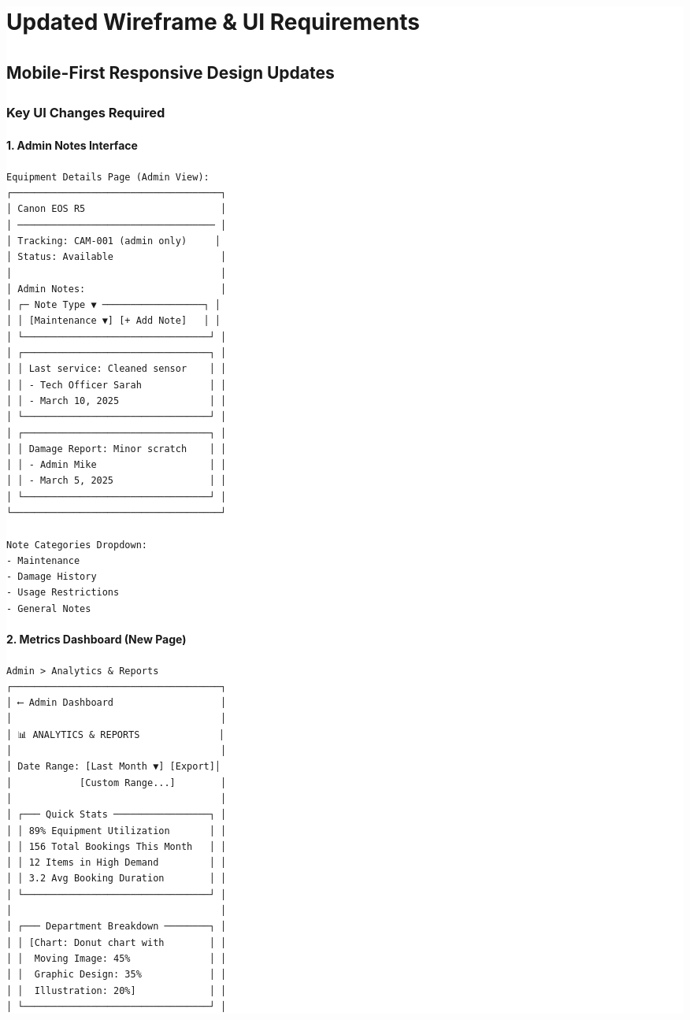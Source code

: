 # Updated Wireframe & UI Requirements

## Mobile-First Responsive Design Updates

### Key UI Changes Required

#### 1. **Admin Notes Interface**
```
Equipment Details Page (Admin View):
┌─────────────────────────────────────┐
│ Canon EOS R5                        │
│ ─────────────────────────────────── │
│ Tracking: CAM-001 (admin only)     │
│ Status: Available                   │
│                                     │
│ Admin Notes:                        │
│ ┌─ Note Type ▼ ──────────────────┐ │
│ │ [Maintenance ▼] [+ Add Note]   │ │
│ └─────────────────────────────────┘ │
│ ┌─────────────────────────────────┐ │
│ │ Last service: Cleaned sensor    │ │
│ │ - Tech Officer Sarah            │ │
│ │ - March 10, 2025                │ │
│ └─────────────────────────────────┘ │
│ ┌─────────────────────────────────┐ │
│ │ Damage Report: Minor scratch    │ │
│ │ - Admin Mike                    │ │
│ │ - March 5, 2025                 │ │
│ └─────────────────────────────────┘ │
└─────────────────────────────────────┘

Note Categories Dropdown:
- Maintenance
- Damage History  
- Usage Restrictions
- General Notes
```

#### 2. **Metrics Dashboard (New Page)**
```
Admin > Analytics & Reports
┌─────────────────────────────────────┐
│ ⟵ Admin Dashboard                   │
│                                     │
│ 📊 ANALYTICS & REPORTS              │
│                                     │
│ Date Range: [Last Month ▼] [Export]│
│            [Custom Range...]        │
│                                     │
│ ┌─── Quick Stats ─────────────────┐ │
│ │ 89% Equipment Utilization       │ │
│ │ 156 Total Bookings This Month   │ │
│ │ 12 Items in High Demand         │ │
│ │ 3.2 Avg Booking Duration        │ │
│ └─────────────────────────────────┘ │
│                                     │
│ ┌─── Department Breakdown ────────┐ │
│ │ [Chart: Donut chart with        │ │
│ │  Moving Image: 45%              │ │
│ │  Graphic Design: 35%            │ │
│ │  Illustration: 20%]             │ │
│ └─────────────────────────────────┘ │
```